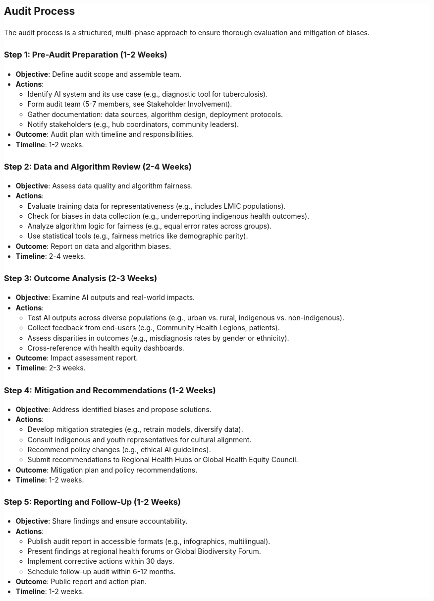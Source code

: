 
## <a id="audit-process"></a>Audit Process

The audit process is a structured, multi-phase approach to ensure thorough evaluation and mitigation of biases.

### Step 1: Pre-Audit Preparation (1-2 Weeks)
- **Objective**: Define audit scope and assemble team.
- **Actions**:
  - Identify AI system and its use case (e.g., diagnostic tool for tuberculosis).
  - Form audit team (5-7 members, see Stakeholder Involvement).
  - Gather documentation: data sources, algorithm design, deployment protocols.
  - Notify stakeholders (e.g., hub coordinators, community leaders).
- **Outcome**: Audit plan with timeline and responsibilities.
- **Timeline**: 1-2 weeks.

### Step 2: Data and Algorithm Review (2-4 Weeks)
- **Objective**: Assess data quality and algorithm fairness.
- **Actions**:
  - Evaluate training data for representativeness (e.g., includes LMIC populations).
  - Check for biases in data collection (e.g., underreporting indigenous health outcomes).
  - Analyze algorithm logic for fairness (e.g., equal error rates across groups).
  - Use statistical tools (e.g., fairness metrics like demographic parity).
- **Outcome**: Report on data and algorithm biases.
- **Timeline**: 2-4 weeks.

### Step 3: Outcome Analysis (2-3 Weeks)
- **Objective**: Examine AI outputs and real-world impacts.
- **Actions**:
  - Test AI outputs across diverse populations (e.g., urban vs. rural, indigenous vs. non-indigenous).
  - Collect feedback from end-users (e.g., Community Health Legions, patients).
  - Assess disparities in outcomes (e.g., misdiagnosis rates by gender or ethnicity).
  - Cross-reference with health equity dashboards.
- **Outcome**: Impact assessment report.
- **Timeline**: 2-3 weeks.

### Step 4: Mitigation and Recommendations (1-2 Weeks)
- **Objective**: Address identified biases and propose solutions.
- **Actions**:
  - Develop mitigation strategies (e.g., retrain models, diversify data).
  - Consult indigenous and youth representatives for cultural alignment.
  - Recommend policy changes (e.g., ethical AI guidelines).
  - Submit recommendations to Regional Health Hubs or Global Health Equity Council.
- **Outcome**: Mitigation plan and policy recommendations.
- **Timeline**: 1-2 weeks.

### Step 5: Reporting and Follow-Up (1-2 Weeks)
- **Objective**: Share findings and ensure accountability.
- **Actions**:
  - Publish audit report in accessible formats (e.g., infographics, multilingual).
  - Present findings at regional health forums or Global Biodiversity Forum.
  - Implement corrective actions within 30 days.
  - Schedule follow-up audit within 6-12 months.
- **Outcome**: Public report and action plan.
- **Timeline**: 1-2 weeks.
